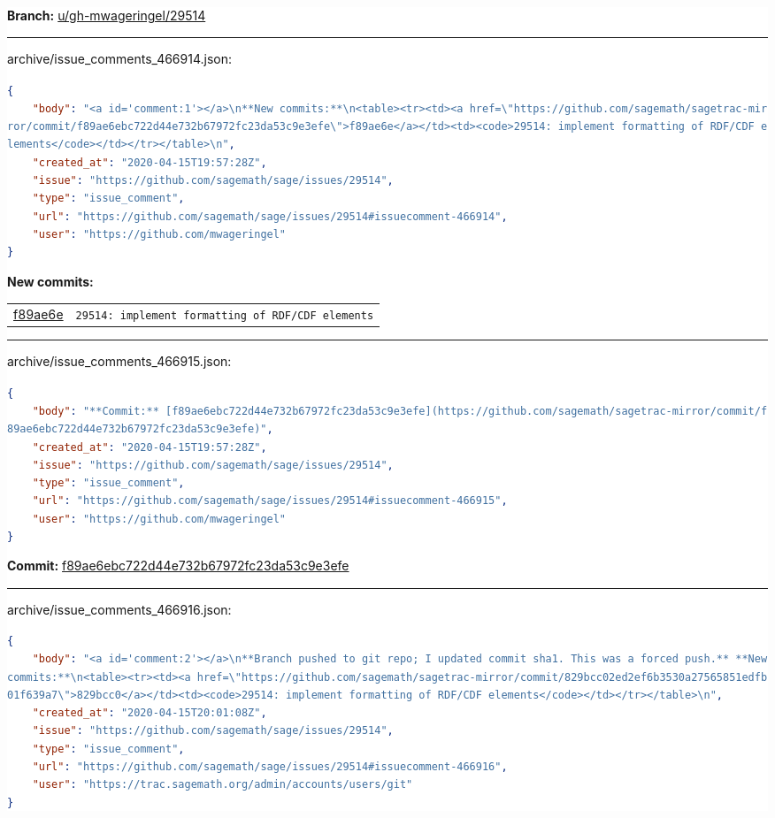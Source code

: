 **Branch:** [u/gh-mwageringel/29514](https://github.com/sagemath/sagetrac-mirror/tree/u/gh-mwageringel/29514)



---

archive/issue_comments_466914.json:
```json
{
    "body": "<a id='comment:1'></a>\n**New commits:**\n<table><tr><td><a href=\"https://github.com/sagemath/sagetrac-mirror/commit/f89ae6ebc722d44e732b67972fc23da53c9e3efe\">f89ae6e</a></td><td><code>29514: implement formatting of RDF/CDF elements</code></td></tr></table>\n",
    "created_at": "2020-04-15T19:57:28Z",
    "issue": "https://github.com/sagemath/sage/issues/29514",
    "type": "issue_comment",
    "url": "https://github.com/sagemath/sage/issues/29514#issuecomment-466914",
    "user": "https://github.com/mwageringel"
}
```

<a id='comment:1'></a>
**New commits:**
<table><tr><td><a href="https://github.com/sagemath/sagetrac-mirror/commit/f89ae6ebc722d44e732b67972fc23da53c9e3efe">f89ae6e</a></td><td><code>29514: implement formatting of RDF/CDF elements</code></td></tr></table>




---

archive/issue_comments_466915.json:
```json
{
    "body": "**Commit:** [f89ae6ebc722d44e732b67972fc23da53c9e3efe](https://github.com/sagemath/sagetrac-mirror/commit/f89ae6ebc722d44e732b67972fc23da53c9e3efe)",
    "created_at": "2020-04-15T19:57:28Z",
    "issue": "https://github.com/sagemath/sage/issues/29514",
    "type": "issue_comment",
    "url": "https://github.com/sagemath/sage/issues/29514#issuecomment-466915",
    "user": "https://github.com/mwageringel"
}
```

**Commit:** [f89ae6ebc722d44e732b67972fc23da53c9e3efe](https://github.com/sagemath/sagetrac-mirror/commit/f89ae6ebc722d44e732b67972fc23da53c9e3efe)



---

archive/issue_comments_466916.json:
```json
{
    "body": "<a id='comment:2'></a>\n**Branch pushed to git repo; I updated commit sha1. This was a forced push.** **New commits:**\n<table><tr><td><a href=\"https://github.com/sagemath/sagetrac-mirror/commit/829bcc02ed2ef6b3530a27565851edfb01f639a7\">829bcc0</a></td><td><code>29514: implement formatting of RDF/CDF elements</code></td></tr></table>\n",
    "created_at": "2020-04-15T20:01:08Z",
    "issue": "https://github.com/sagemath/sage/issues/29514",
    "type": "issue_comment",
    "url": "https://github.com/sagemath/sage/issues/29514#issuecomment-466916",
    "user": "https://trac.sagemath.org/admin/accounts/users/git"
}
```
